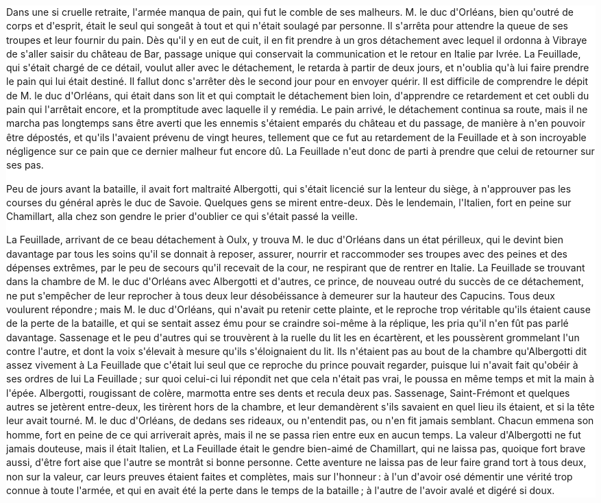 Dans une si cruelle retraite, l'armée manqua de pain, qui fut le comble de ses
malheurs. M. le duc d'Orléans, bien qu'outré de corps et d'esprit, était le
seul qui songeât à tout et qui n'était soulagé par personne. Il s'arrêta pour
attendre la queue de ses troupes et leur fournir du pain. Dès qu'il y en eut
de cuit, il en fit prendre à un gros détachement avec lequel il ordonna à
Vibraye de s'aller saisir du château de Bar, passage unique qui conservait la
communication et le retour en Italie par Ivrée. La Feuillade, qui s'était
chargé de ce détail, voulut aller avec le détachement, le retarda à partir de
deux jours, et n'oublia qu'à lui faire prendre le pain qui lui était destiné.
Il fallut donc s'arrêter dès le second jour pour en envoyer quérir. Il est
difficile de comprendre le dépit de M. le duc d'Orléans, qui était dans son
lit et qui comptait le détachement bien loin, d'apprendre ce retardement et
cet oubli du pain qui l'arrêtait encore, et la promptitude avec laquelle il y
remédia. Le pain arrivé, le détachement continua sa route, mais il ne marcha
pas longtemps sans être averti que les ennemis s'étaient emparés du château et
du passage, de manière à n'en pouvoir être dépostés, et qu'ils l'avaient
prévenu de vingt heures, tellement que ce fut au retardement de la Feuillade
et à son incroyable négligence sur ce pain que ce dernier malheur fut encore
dû. La Feuillade n'eut donc de parti à prendre que celui de retourner sur ses
pas.

Peu de jours avant la bataille, il avait fort maltraité Albergotti, qui
s'était licencié sur la lenteur du siège, à n'approuver pas les courses du
général après le duc de Savoie. Quelques gens se mirent entre-deux. Dès le
lendemain, l'Italien, fort en peine sur Chamillart, alla chez son gendre le
prier d'oublier ce qui s'était passé la veille.

La Feuillade, arrivant de ce beau détachement à Oulx, y trouva M. le duc
d'Orléans dans un état périlleux, qui le devint bien davantage par tous les
soins qu'il se donnait à reposer, assurer, nourrir et raccommoder ses troupes
avec des peines et des dépenses extrêmes, par le peu de secours qu'il recevait
de la cour, ne respirant que de rentrer en Italie. La Feuillade se trouvant
dans la chambre de M. le duc d'Orléans avec Albergotti et d'autres, ce prince,
de nouveau outré du succès de ce détachement, ne put s'empêcher de leur
reprocher à tous deux leur désobéissance à demeurer sur la hauteur des
Capucins. Tous deux voulurent répondre ; mais M. le duc d'Orléans, qui n'avait
pu retenir cette plainte, et le reproche trop véritable qu'ils étaient cause
de la perte de la bataille, et qui se sentait assez ému pour se craindre
soi-même à la réplique, les pria qu'il n'en fût pas parlé davantage. Sassenage
et le peu d'autres qui se trouvèrent à la ruelle du lit les en écartèrent, et
les poussèrent grommelant l'un contre l'autre, et dont la voix s'élevait à
mesure qu'ils s'éloignaient du lit. Ils n'étaient pas au bout de la chambre
qu'Albergotti dit assez vivement à La Feuillade que c'était lui seul que ce
reproche du prince pouvait regarder, puisque lui n'avait fait qu'obéir à ses
ordres de lui La Feuillade ; sur quoi celui-ci lui répondit net que cela
n'était pas vrai, le poussa en même temps et mit la main à l'épée. Albergotti,
rougissant de colère, marmotta entre ses dents et recula deux pas. Sassenage,
Saint-Frémont et quelques autres se jetèrent entre-deux, les tirèrent hors de
la chambre, et leur demandèrent s'ils savaient en quel lieu ils étaient, et si
la tête leur avait tourné. M. le duc d'Orléans, de dedans ses rideaux, ou
n'entendit pas, ou n'en fit jamais semblant. Chacun emmena son homme, fort en
peine de ce qui arriverait après, mais il ne se passa rien entre eux en aucun
temps. La valeur d'Albergotti ne fut jamais douteuse, mais il était Italien,
et La Feuillade était le gendre bien-aimé de Chamillart, qui ne laissa pas,
quoique fort brave aussi, d'être fort aise que l'autre se montrât si bonne
personne. Cette aventure ne laissa pas de leur faire grand tort à tous deux,
non sur la valeur, car leurs preuves étaient faites et complètes, mais sur
l'honneur : à l'un d'avoir osé démentir une vérité trop connue à toute l'armée,
et qui en avait été la perte dans le temps de la bataille ; à l'autre de
l'avoir avalé et digéré si doux.
